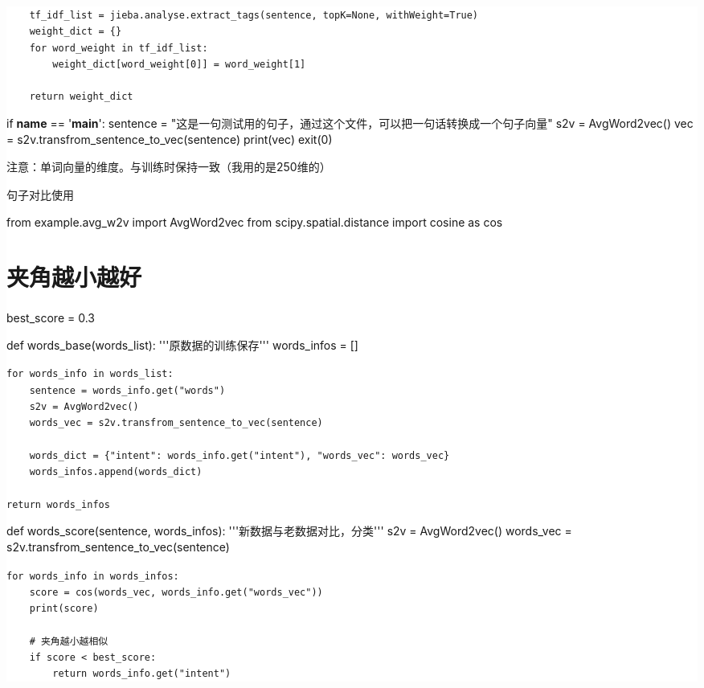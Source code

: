         tf_idf_list = jieba.analyse.extract_tags(sentence, topK=None, withWeight=True)
        weight_dict = {}
        for word_weight in tf_idf_list:
            weight_dict[word_weight[0]] = word_weight[1]

        return weight_dict


if __name__ == '__main__':
    sentence = "这是一句测试用的句子，通过这个文件，可以把一句话转换成一个句子向量"
    s2v = AvgWord2vec()
    vec = s2v.transfrom_sentence_to_vec(sentence)
    print(vec)
    exit(0)


注意：单词向量的维度。与训练时保持一致（我用的是250维的）



句子对比使用

from example.avg_w2v import AvgWord2vec
from scipy.spatial.distance import cosine as cos

# 夹角越小越好
best_score = 0.3


def words_base(words_list):
    '''原数据的训练保存'''
    words_infos = []

    for words_info in words_list:
        sentence = words_info.get("words")
        s2v = AvgWord2vec()
        words_vec = s2v.transfrom_sentence_to_vec(sentence)

        words_dict = {"intent": words_info.get("intent"), "words_vec": words_vec}
        words_infos.append(words_dict)

    return words_infos

def words_score(sentence, words_infos):
    '''新数据与老数据对比，分类'''
    s2v = AvgWord2vec()
    words_vec = s2v.transfrom_sentence_to_vec(sentence)

    for words_info in words_infos:
        score = cos(words_vec, words_info.get("words_vec"))
        print(score)

        # 夹角越小越相似
        if score < best_score:
            return words_info.get("intent")
